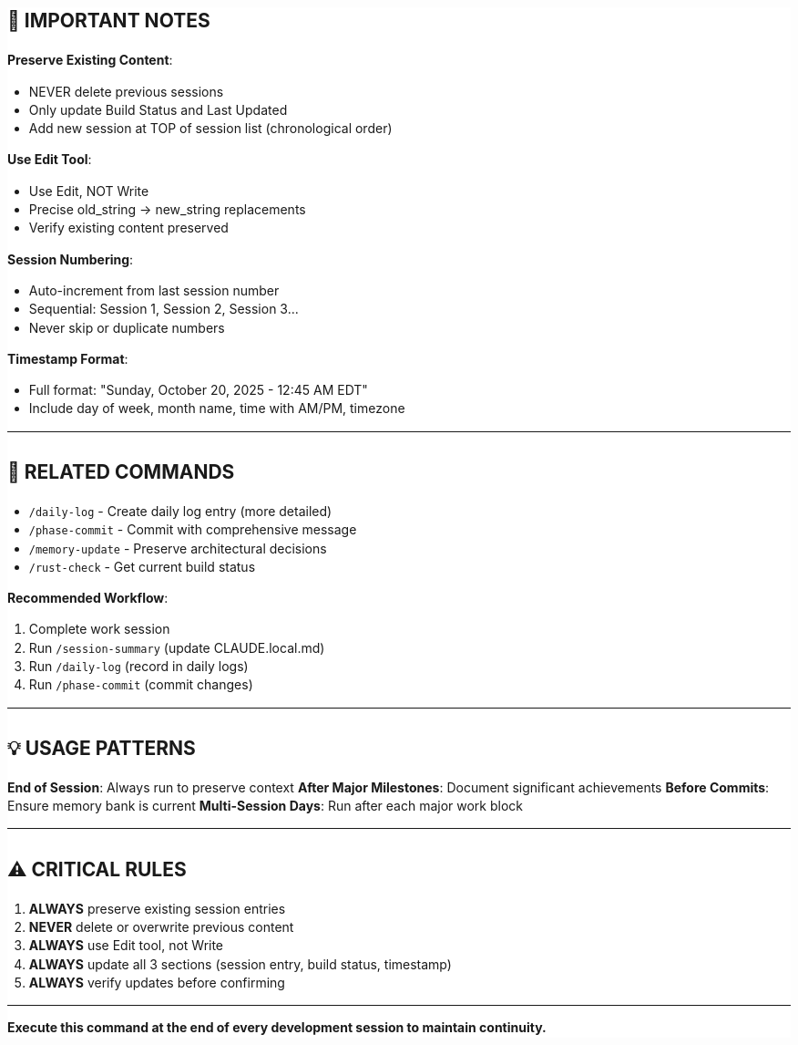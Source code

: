 
## 📝 IMPORTANT NOTES

**Preserve Existing Content**:
- NEVER delete previous sessions
- Only update Build Status and Last Updated
- Add new session at TOP of session list (chronological order)

**Use Edit Tool**:
- Use Edit, NOT Write
- Precise old_string → new_string replacements
- Verify existing content preserved

**Session Numbering**:
- Auto-increment from last session number
- Sequential: Session 1, Session 2, Session 3...
- Never skip or duplicate numbers

**Timestamp Format**:
- Full format: "Sunday, October 20, 2025 - 12:45 AM EDT"
- Include day of week, month name, time with AM/PM, timezone

---

## 🔗 RELATED COMMANDS

- `/daily-log` - Create daily log entry (more detailed)
- `/phase-commit` - Commit with comprehensive message
- `/memory-update` - Preserve architectural decisions
- `/rust-check` - Get current build status

**Recommended Workflow**:
1. Complete work session
2. Run `/session-summary` (update CLAUDE.local.md)
3. Run `/daily-log` (record in daily logs)
4. Run `/phase-commit` (commit changes)

---

## 💡 USAGE PATTERNS

**End of Session**: Always run to preserve context
**After Major Milestones**: Document significant achievements
**Before Commits**: Ensure memory bank is current
**Multi-Session Days**: Run after each major work block

---

## ⚠️ CRITICAL RULES

1. **ALWAYS** preserve existing session entries
2. **NEVER** delete or overwrite previous content
3. **ALWAYS** use Edit tool, not Write
4. **ALWAYS** update all 3 sections (session entry, build status, timestamp)
5. **ALWAYS** verify updates before confirming

---

**Execute this command at the end of every development session to maintain continuity.**
